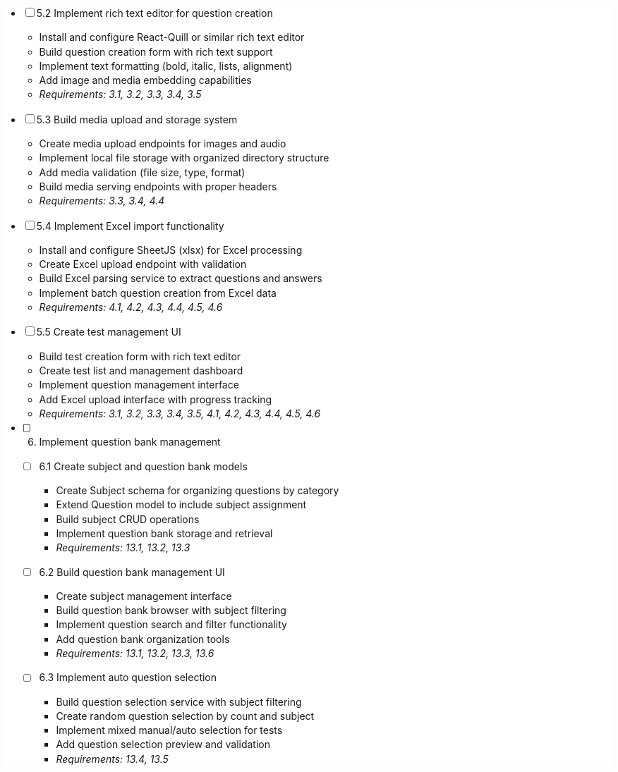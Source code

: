   - [ ] 5.2 Implement rich text editor for question creation

    - Install and configure React-Quill or similar rich text editor
    - Build question creation form with rich text support
    - Implement text formatting (bold, italic, lists, alignment)
    - Add image and media embedding capabilities
    - _Requirements: 3.1, 3.2, 3.3, 3.4, 3.5_

  - [ ] 5.3 Build media upload and storage system

    - Create media upload endpoints for images and audio
    - Implement local file storage with organized directory structure
    - Add media validation (file size, type, format)
    - Build media serving endpoints with proper headers
    - _Requirements: 3.3, 3.4, 4.4_

  - [ ] 5.4 Implement Excel import functionality

    - Install and configure SheetJS (xlsx) for Excel processing
    - Create Excel upload endpoint with validation
    - Build Excel parsing service to extract questions and answers
    - Implement batch question creation from Excel data
    - _Requirements: 4.1, 4.2, 4.3, 4.4, 4.5, 4.6_

  - [ ] 5.5 Create test management UI
    - Build test creation form with rich text editor
    - Create test list and management dashboard
    - Implement question management interface
    - Add Excel upload interface with progress tracking
    - _Requirements: 3.1, 3.2, 3.3, 3.4, 3.5, 4.1, 4.2, 4.3, 4.4, 4.5, 4.6_

- [ ] 6. Implement question bank management

  - [ ] 6.1 Create subject and question bank models

    - Create Subject schema for organizing questions by category
    - Extend Question model to include subject assignment
    - Build subject CRUD operations
    - Implement question bank storage and retrieval
    - _Requirements: 13.1, 13.2, 13.3_

  - [ ] 6.2 Build question bank management UI

    - Create subject management interface
    - Build question bank browser with subject filtering
    - Implement question search and filter functionality
    - Add question bank organization tools
    - _Requirements: 13.1, 13.2, 13.3, 13.6_

  - [ ] 6.3 Implement auto question selection

    - Build question selection service with subject filtering
    - Create random question selection by count and subject
    - Implement mixed manual/auto selection for tests
    - Add question selection preview and validation
    - _Requirements: 13.4, 13.5_

